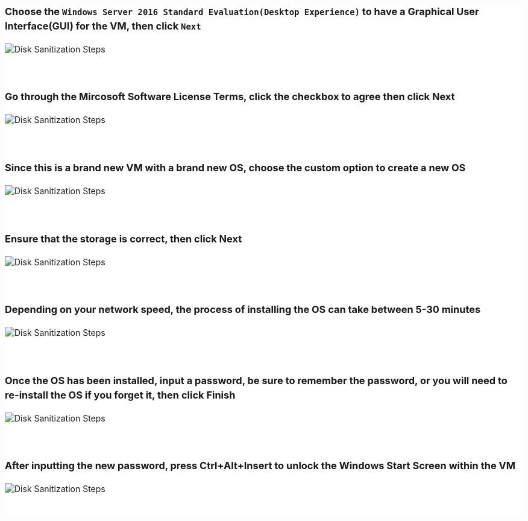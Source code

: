 ### Choose the `Windows Server 2016 Standard Evaluation(Desktop Experience)` to have a Graphical User Interface(GUI) for the VM, then click `Next`
<p>
<img src="https://github.com/user-attachments/assets/c356ab87-b55d-4d3d-adae-20747bdfe77a" width="550" alt="Disk Sanitization Steps"/>
</p> 
<br />

### Go through the Mircosoft Software License Terms, click the checkbox to agree then click Next
<p>
<img src="https://github.com/user-attachments/assets/29749b67-470e-4e6b-a355-8703bf4f7a69" width="550" alt="Disk Sanitization Steps"/>
</p>
<br />

### Since this is a brand new VM with a brand new OS, choose the custom option to create a new OS
<p>
<img src="https://github.com/user-attachments/assets/150f1f9f-6ed7-467b-adf2-4589a65d9e66" width="550" alt="Disk Sanitization Steps"/>
</p>
<br />

### Ensure that the storage is correct, then click Next
<p>
<img src="https://github.com/user-attachments/assets/018feeaa-4429-440f-a465-bf199e8ce8cc" width="550" alt="Disk Sanitization Steps"/>
</p>
<br />

### Depending on your network speed, the process of installing the OS can take between 5-30 minutes
<p>
<img src="https://github.com/user-attachments/assets/6ff01d6e-89c6-46b6-9d01-6a1e63f24900" width="550" alt="Disk Sanitization Steps"/>
</p>
<br />

### Once the OS has been installed, input a password, be sure to remember the password, or you will need to re-install the OS if you forget it, then click Finish
<p>
<img src="https://github.com/user-attachments/assets/1c4d5835-9756-47b6-b92a-e715181386a6" width="550" alt="Disk Sanitization Steps"/>
</p>
<br />

### After inputting the new password, press Ctrl+Alt+Insert to unlock the Windows Start Screen within the VM
<p>
<img src="https://github.com/user-attachments/assets/f8a8e5ad-710b-47b6-978f-fe4a9e39d4bb" width="550" alt="Disk Sanitization Steps"/>
</p>
<br />
